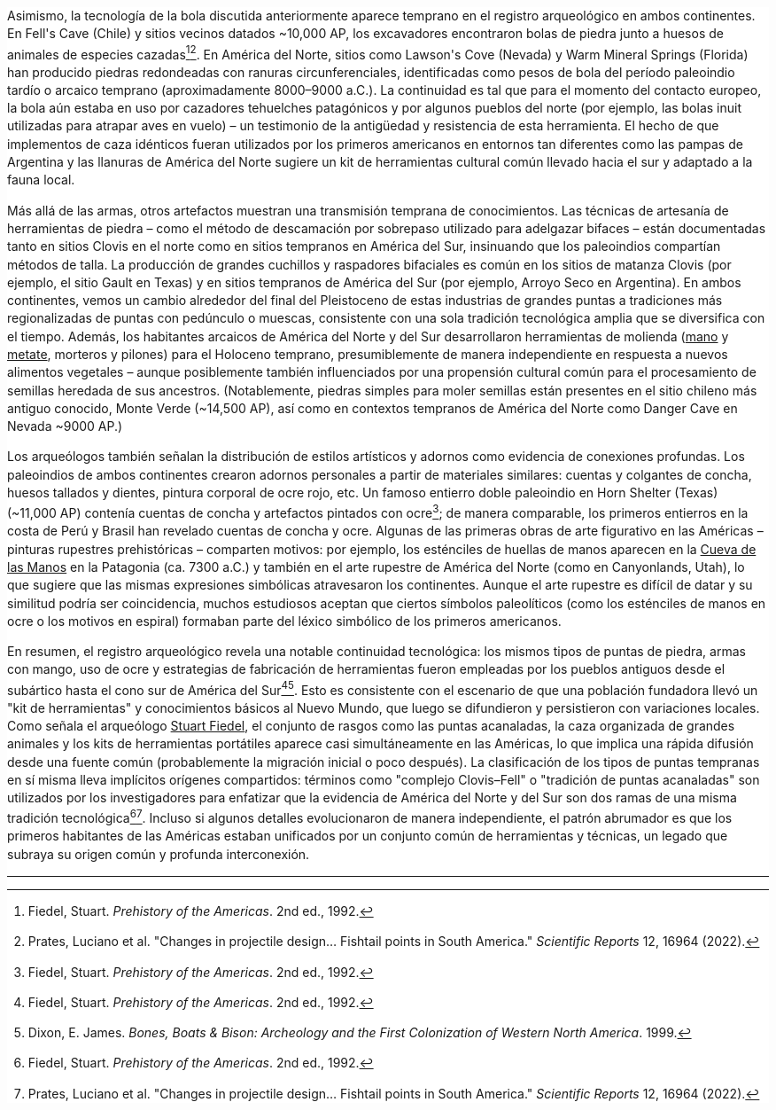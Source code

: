 Asimismo, la tecnología de la bola discutida anteriormente aparece temprano en el registro arqueológico en ambos continentes. En Fell's Cave (Chile) y sitios vecinos datados ~10,000 AP, los excavadores encontraron bolas de piedra junto a huesos de animales de especies cazadas[^6][^7]. En América del Norte, sitios como Lawson's Cove (Nevada) y Warm Mineral Springs (Florida) han producido piedras redondeadas con ranuras circunferenciales, identificadas como pesos de bola del período paleoindio tardío o arcaico temprano (aproximadamente 8000–9000 a.C.). La continuidad es tal que para el momento del contacto europeo, la bola aún estaba en uso por cazadores tehuelches patagónicos y por algunos pueblos del norte (por ejemplo, las bolas inuit utilizadas para atrapar aves en vuelo) – un testimonio de la antigüedad y resistencia de esta herramienta. El hecho de que implementos de caza idénticos fueran utilizados por los primeros americanos en entornos tan diferentes como las pampas de Argentina y las llanuras de América del Norte sugiere un kit de herramientas cultural común llevado hacia el sur y adaptado a la fauna local.

Más allá de las armas, otros artefactos muestran una transmisión temprana de conocimientos. Las técnicas de artesanía de herramientas de piedra – como el método de descamación por sobrepaso utilizado para adelgazar bifaces – están documentadas tanto en sitios Clovis en el norte como en sitios tempranos en América del Sur, insinuando que los paleoindios compartían métodos de talla. La producción de grandes cuchillos y raspadores bifaciales es común en los sitios de matanza Clovis (por ejemplo, el sitio Gault en Texas) y en sitios tempranos de América del Sur (por ejemplo, Arroyo Seco en Argentina). En ambos continentes, vemos un cambio alrededor del final del Pleistoceno de estas industrias de grandes puntas a tradiciones más regionalizadas de puntas con pedúnculo o muescas, consistente con una sola tradición tecnológica amplia que se diversifica con el tiempo. Además, los habitantes arcaicos de América del Norte y del Sur desarrollaron herramientas de molienda ([mano](https://en.wikipedia.org/wiki/Mano_(stone)) y [metate](https://en.wikipedia.org/wiki/Metate), morteros y pilones) para el Holoceno temprano, presumiblemente de manera independiente en respuesta a nuevos alimentos vegetales – aunque posiblemente también influenciados por una propensión cultural común para el procesamiento de semillas heredada de sus ancestros. (Notablemente, piedras simples para moler semillas están presentes en el sitio chileno más antiguo conocido, Monte Verde (~14,500 AP), así como en contextos tempranos de América del Norte como Danger Cave en Nevada ~9000 AP.)



Los arqueólogos también señalan la distribución de estilos artísticos y adornos como evidencia de conexiones profundas. Los paleoindios de ambos continentes crearon adornos personales a partir de materiales similares: cuentas y colgantes de concha, huesos tallados y dientes, pintura corporal de ocre rojo, etc. Un famoso entierro doble paleoindio en Horn Shelter (Texas) (~11,000 AP) contenía cuentas de concha y artefactos pintados con ocre[^6]; de manera comparable, los primeros entierros en la costa de Perú y Brasil han revelado cuentas de concha y ocre. Algunas de las primeras obras de arte figurativo en las Américas – pinturas rupestres prehistóricas – comparten motivos: por ejemplo, los esténciles de huellas de manos aparecen en la [Cueva de las Manos](https://en.wikipedia.org/wiki/Cueva_de_las_Manos) en la Patagonia (ca. 7300 a.C.) y también en el arte rupestre de América del Norte (como en Canyonlands, Utah), lo que sugiere que las mismas expresiones simbólicas atravesaron los continentes. Aunque el arte rupestre es difícil de datar y su similitud podría ser coincidencia, muchos estudiosos aceptan que ciertos símbolos paleolíticos (como los esténciles de manos en ocre o los motivos en espiral) formaban parte del léxico simbólico de los primeros americanos.

En resumen, el registro arqueológico revela una notable continuidad tecnológica: los mismos tipos de puntas de piedra, armas con mango, uso de ocre y estrategias de fabricación de herramientas fueron empleadas por los pueblos antiguos desde el subártico hasta el cono sur de América del Sur[^6][^8]. Esto es consistente con el escenario de que una población fundadora llevó un "kit de herramientas" y conocimientos básicos al Nuevo Mundo, que luego se difundieron y persistieron con variaciones locales. Como señala el arqueólogo [Stuart Fiedel](https://en.wikipedia.org/wiki/Stuart_Fiedel), el conjunto de rasgos como las puntas acanaladas, la caza organizada de grandes animales y los kits de herramientas portátiles aparece casi simultáneamente en las Américas, lo que implica una rápida difusión desde una fuente común (probablemente la migración inicial o poco después). La clasificación de los tipos de puntas tempranas en sí misma lleva implícitos orígenes compartidos: términos como "complejo Clovis–Fell" o "tradición de puntas acanaladas" son utilizados por los investigadores para enfatizar que la evidencia de América del Norte y del Sur son dos ramas de una misma tradición tecnológica[^6][^7]. Incluso si algunos detalles evolucionaron de manera independiente, el patrón abrumador es que los primeros habitantes de las Américas estaban unificados por un conjunto común de herramientas y técnicas, un legado que subraya su origen común y profunda interconexión.

---

[^1]: Greenberg, Joseph. *Language in the Americas*. 1987.
[^2]: Sapir, Edward. "American Indian Languages." *Encyclopedia of the Social Sciences*. 1929.
[^3]: Loeb, Edwin M. "Tribal Initiations and Secret Societies." *University of California Publ. in Am. Arch. & Ethnology* 25(4), 1929.
[^4]: Witzel, E.J. Michael. *The Origins of the World's Mythologies*. Oxford Univ. Press, 2012.
[^5]: Lévi-Strauss, Claude. *Mythologiques I-IV* (1964–1971). (Nota: La cita específica para couvade, Yámana, mitos de inundación, embaucadores, etc. dentro de esta extensa obra es compleja y puede requerir consultar los volúmenes originales. Esta nota al pie sirve como referencia general basada en la atribución del texto original.)
[^6]: Fiedel, Stuart. *Prehistory of the Americas*. 2nd ed., 1992.
[^7]: Prates, Luciano et al. "Changes in projectile design… Fishtail points in South America." *Scientific Reports* 12, 16964 (2022).
[^8]: Dixon, E. James. *Bones, Boats & Bison: Archeology and the First Colonization of Western North America*. 1999.
[^9]: Campbell, Lyle. "Amerind Personal Pronouns: A Second Opinion." *International Journal of American Linguistics* 62(2), 1996.
[^10]: Dundes, Alan (ed.). *The Flood Myth*. Univ. of California Press, 1988.
[^11]: Allentoft, Morten E. et al. "The genome of a late Pleistocene human from a Clovis burial site in western Montana." *Nature* 506:225-229 (2014).
[^12]: Morrow, S. A. et al. "Reassessing the chronology of the archaeological site of Anzick." *PNAS* 115 (27):7000-7005 (2018).